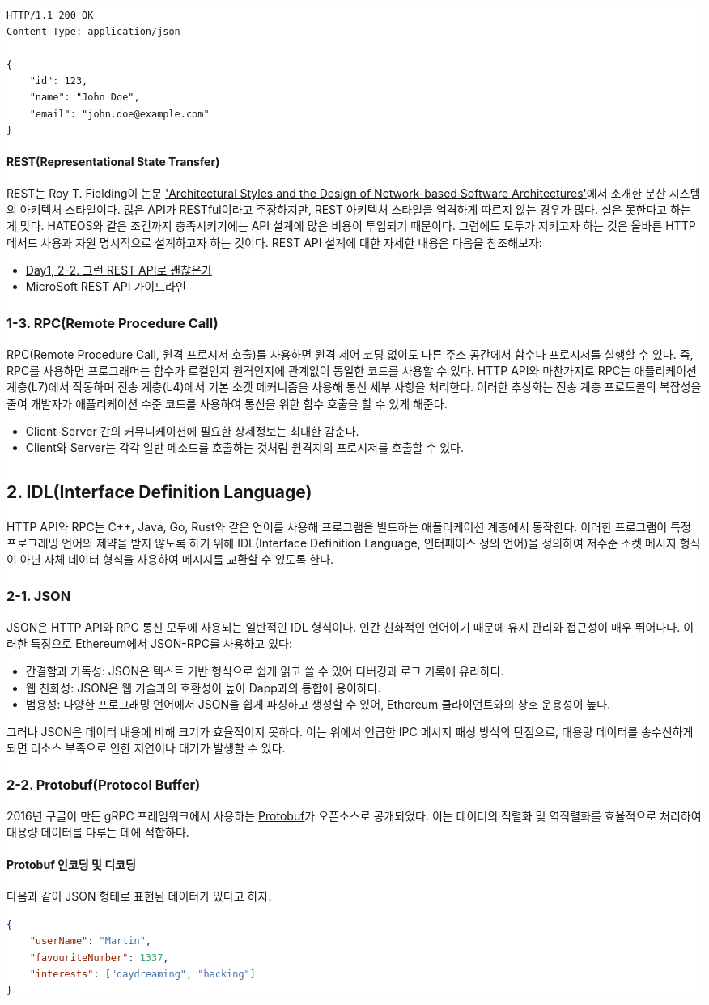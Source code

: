 ```http
HTTP/1.1 200 OK
Content-Type: application/json

{
    "id": 123,
    "name": "John Doe",
    "email": "john.doe@example.com"
}
```

#### REST(Representational State Transfer)
REST는 Roy T. Fielding이 논문 ['Architectural Styles and the Design of Network-based Software Architectures'](https://ics.uci.edu/~fielding/pubs/dissertation/top.htm)에서 소개한 분산 시스템의 아키텍처 스타일이다. 많은 API가 RESTful이라고 주장하지만, REST 아키텍처 스타일을 엄격하게 따르지 않는 경우가 많다. 실은 못한다고 하는 게 맞다. HATEOS와 같은 조건까지 충족시키기에는 API 설계에 많은 비용이 투입되기 때문이다. 그럼에도 모두가 지키고자 하는 것은 올바른 HTTP 메서드 사용과 자원 명시적으로 설계하고자 하는 것이다. REST API 설계에 대한 자세한 내용은 다음을 참조해보자:
- [Day1, 2-2. 그런 REST API로 괜찮은가](https://www.youtube.com/watch?v=RP_f5dMoHFc&ab_channel=NAVERD2)
- [MicroSoft REST API 가이드라인](https://github.com/Microsoft/api-guidelines/blob/master/Guidelines.md) 


### 1-3. RPC(Remote Procedure Call)
RPC(Remote Procedure Call, 원격 프로시저 호출)를 사용하면 원격 제어 코딩 없이도 다른 주소 공간에서 함수나 프로시저를 실행할 수 있다. 즉, RPC를 사용하면 프로그래머는 함수가 로컬인지 원격인지에 관계없이 동일한 코드를 사용할 수 있다. HTTP API와 마찬가지로 RPC는 애플리케이션 계층(L7)에서 작동하며 전송 계층(L4)에서 기본 소켓 메커니즘을 사용해 통신 세부 사항을 처리한다. 이러한 추상화는 전송 계층 프로토콜의 복잡성을 줄여 개발자가 애플리케이션 수준 코드를 사용하여 통신을 위한 함수 호출을 할 수 있게 해준다.
- Client-Server 간의 커뮤니케이션에 필요한 상세정보는 최대한 감춘다.
- Client와 Server는 각각 일반 메소드를 호출하는 것처럼 원격지의 프로시저를 호출할 수 있다.


## 2. IDL(Interface Definition Language)
HTTP API와 RPC는 C++, Java, Go, Rust와 같은 언어를 사용해 프로그램을 빌드하는 애플리케이션 계층에서 동작한다. 이러한 프로그램이 특정 프로그래밍 언어의 제약을 받지 않도록 하기 위해 IDL(Interface Definition Language, 인터페이스 정의 언어)을 정의하여 저수준 소켓 메시지 형식이 아닌 자체 데이터 형식을 사용하여 메시지를 교환할 수 있도록 한다.

### 2-1. JSON
JSON은 HTTP API와 RPC 통신 모두에 사용되는 일반적인 IDL 형식이다. 인간 친화적인 언어이기 때문에 유지 관리와 접근성이 매우 뛰어나다. 이러한 특징으로 Ethereum에서 [JSON-RPC](https://ethereum.org/ko/developers/docs/apis/json-rpc/)를 사용하고 있다:
- 간결함과 가독성: JSON은 텍스트 기반 형식으로 쉽게 읽고 쓸 수 있어 디버깅과 로그 기록에 유리하다.
- 웹 친화성: JSON은 웹 기술과의 호환성이 높아 Dapp과의 통합에 용이하다.
- 범용성: 다양한 프로그래밍 언어에서 JSON을 쉽게 파싱하고 생성할 수 있어, Ethereum 클라이언트와의 상호 운용성이 높다.

그러나 JSON은 데이터 내용에 비해 크기가 효율적이지 못하다. 이는 위에서 언급한 IPC 메시지 패싱 방식의 단점으로, 대용량 데이터를 송수신하게 되면 리소스 부족으로 인한 지연이나 대기가 발생할 수 있다. 

### 2-2. Protobuf(Protocol Buffer)
2016년 구글이 만든 gRPC 프레임워크에서 사용하는 [Protobuf](https://ko.wikipedia.org/wiki/%ED%94%84%EB%A1%9C%ED%86%A0%EC%BD%9C_%EB%B2%84%ED%8D%BC)가 오픈소스로 공개되었다. 이는 데이터의 직렬화 및 역직렬화를 효율적으로 처리하여 대용량 데이터를 다루는 데에 적합하다.

#### Protobuf 인코딩 및 디코딩
다음과 같이 JSON 형태로 표현된 데이터가 있다고 하자. 
```json
{ 
	"userName": "Martin", 
	"favouriteNumber": 1337, 
	"interests": ["daydreaming", "hacking"] 
}
```

